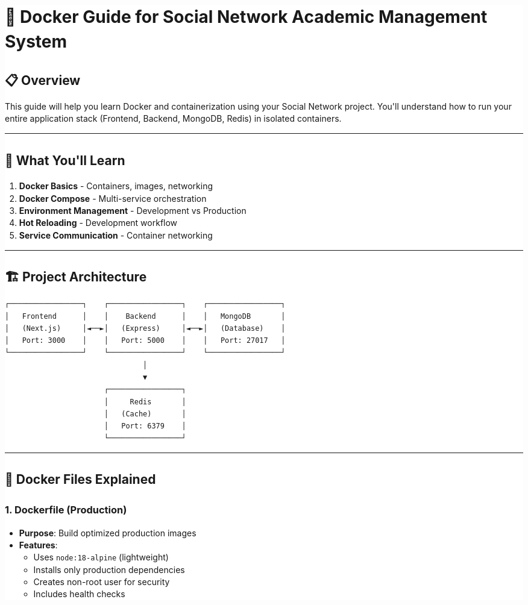 # 🐳 Docker Guide for Social Network Academic Management System

## 📋 Overview

This guide will help you learn Docker and containerization using your Social Network project. You'll understand how to run your entire application stack (Frontend, Backend, MongoDB, Redis) in isolated containers.

---

## 🎯 What You'll Learn

1. **Docker Basics** - Containers, images, networking
2. **Docker Compose** - Multi-service orchestration
3. **Environment Management** - Development vs Production
4. **Hot Reloading** - Development workflow
5. **Service Communication** - Container networking

---

## 🏗️ Project Architecture

```
┌─────────────────┐    ┌─────────────────┐    ┌─────────────────┐
│   Frontend      │    │    Backend      │    │   MongoDB       │
│   (Next.js)     │◄──►│   (Express)     │◄──►│   (Database)    │
│   Port: 3000    │    │   Port: 5000    │    │   Port: 27017   │
└─────────────────┘    └─────────────────┘    └─────────────────┘
                                │
                                ▼
                       ┌─────────────────┐
                       │     Redis       │
                       │   (Cache)       │
                       │   Port: 6379    │
                       └─────────────────┘
```

---

## 📁 Docker Files Explained

### 1. **Dockerfile** (Production)
- **Purpose**: Build optimized production images
- **Features**: 
  - Uses `node:18-alpine` (lightweight)
  - Installs only production dependencies
  - Creates non-root user for security
  - Includes health checks
